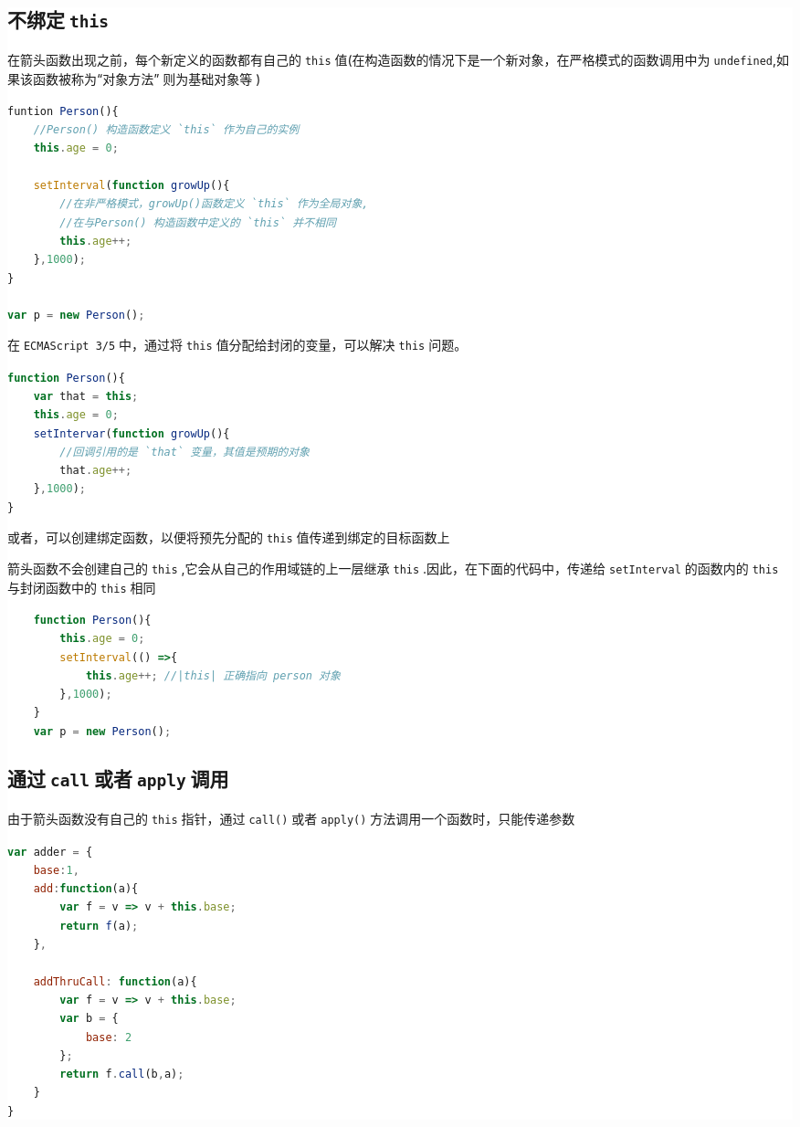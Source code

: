不绑定 `this`
--------------

在箭头函数出现之前，每个新定义的函数都有自己的 `this` 值(在构造函数的情况下是一个新对象，在严格模式的函数调用中为 `undefined`,如果该函数被称为“对象方法” 则为基础对象等 )

```javascript
funtion Person(){
    //Person() 构造函数定义 `this` 作为自己的实例
    this.age = 0;

    setInterval(function growUp(){
        //在非严格模式，growUp()函数定义 `this` 作为全局对象,
        //在与Person() 构造函数中定义的 `this` 并不相同
        this.age++;
    },1000);
}

var p = new Person();
```

在 `ECMAScript 3/5` 中，通过将 `this` 值分配给封闭的变量，可以解决 `this` 问题。

```javascript
function Person(){
    var that = this;
    this.age = 0;
    setIntervar(function growUp(){
        //回调引用的是 `that` 变量，其值是预期的对象
        that.age++;
    },1000);
}
```

或者，可以创建绑定函数，以便将预先分配的 `this` 值传递到绑定的目标函数上

箭头函数不会创建自己的 `this` ,它会从自己的作用域链的上一层继承 `this` .因此，在下面的代码中，传递给 `setInterval` 的函数内的 `this` 与封闭函数中的 `this` 相同

```javascript
    function Person(){
        this.age = 0;
        setInterval(() =>{
            this.age++; //|this| 正确指向 person 对象
        },1000);
    }
    var p = new Person();
```

通过 `call` 或者 `apply` 调用
----------------------------

由于箭头函数没有自己的 `this` 指针，通过 `call()` 或者 `apply()` 方法调用一个函数时，只能传递参数

```javascript
var adder = {
    base:1,
    add:function(a){
        var f = v => v + this.base;
        return f(a);
    },

    addThruCall: function(a){
        var f = v => v + this.base;
        var b = {
            base: 2
        };
        return f.call(b,a);
    }
}
```